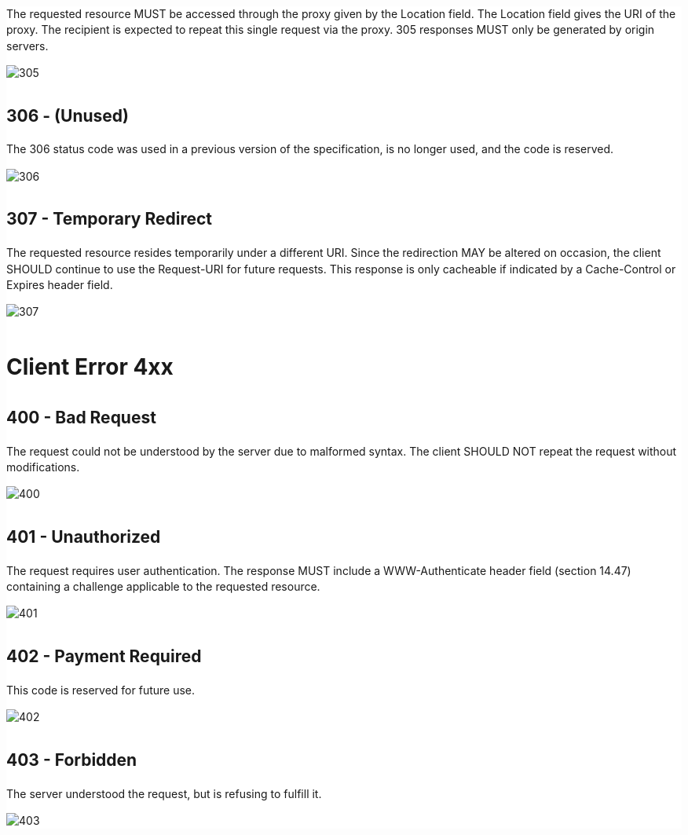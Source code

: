 The requested resource MUST be accessed through the proxy given by the Location field. The Location field gives the URI of the proxy. The recipient is expected to repeat this single request via the proxy. 305 responses MUST only be generated by origin servers.

![305](https://i.imgur.com/I4gFcTO.jpg)

## 306 - (Unused)

The 306 status code was used in a previous version of the specification, is no longer used, and the code is reserved.

![306](https://i.imgur.com/d1QN3AE.jpg)

## 307 - Temporary Redirect

The requested resource resides temporarily under a different URI. Since the redirection MAY be altered on occasion, the client SHOULD continue to use the Request-URI for future requests. This response is only cacheable if indicated by a Cache-Control or Expires header field.

![307](https://i.imgur.com/TEMbnhR.jpg)

# Client Error 4xx

## 400 - Bad Request

The request could not be understood by the server due to malformed syntax. The client SHOULD NOT repeat the request without modifications.

![400](https://i.imgur.com/r8fmqR9.jpg)

## 401 - Unauthorized

The request requires user authentication. The response MUST include a WWW-Authenticate header field (section 14.47) containing a challenge applicable to the requested resource.

![401](https://i.imgur.com/n46JUqU.jpg)

## 402 - Payment Required

This code is reserved for future use.

![402](https://i.imgur.com/EAbRGO1.jpg)

## 403 - Forbidden

The server understood the request, but is refusing to fulfill it.

![403](https://i.imgur.com/AE4xQyj.jpg)
